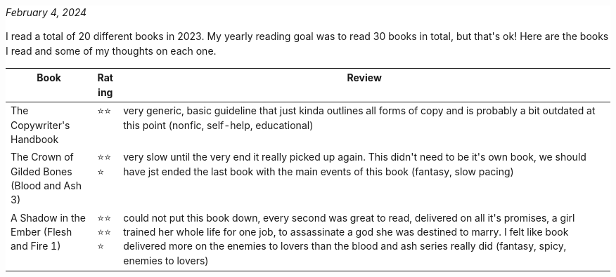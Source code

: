 *February 4, 2024*

I read a total of 20 different books in 2023. My yearly reading goal was to read 30 books in total, but that's ok! Here are the books I read and some of my thoughts on each one. 

| **Book**                                         | **Rating** | **Review**                                                                                                                                                                                                                                                                                                                                                                                                                                                                                                                                                                                                                                                                                                                                                                                                                                                                                                                                                                                                  |
| ------------------------------------------------ | ---------- | ----------------------------------------------------------------------------------------------------------------------------------------------------------------------------------------------------------------------------------------------------------------------------------------------------------------------------------------------------------------------------------------------------------------------------------------------------------------------------------------------------------------------------------------------------------------------------------------------------------------------------------------------------------------------------------------------------------------------------------------------------------------------------------------------------------------------------------------------------------------------------------------------------------------------------------------------------------------------------------------------------------- |
| The Copywriter's Handbook                        | ⭐⭐         | very generic, basic guideline that just kinda outlines all forms of copy and is probably a bit outdated at this point (nonfic, self-help, educational)                                                                                                                                                                                                                                                                                                                                                                                                                                                                                                                                                                                                                                                                                                                                                                                                                                                      |
| The Crown of Gilded Bones (Blood and Ash 3)      | ⭐⭐⭐        | very slow until the very end it really picked up again. This didn't need to be it's own book, we should have jst ended the last book with the main events of this book (fantasy, slow pacing)                                                                                                                                                                                                                                                                                                                                                                                                                                                                                                                                                                                                                                                                                                                                                                                                               |
| A Shadow in the Ember (Flesh and Fire 1)         | ⭐⭐⭐⭐⭐      | could not put this book down, every second was great to read, delivered on all it's promises, a girl trained her whole life for one job, to assassinate a god she was destined to marry. I felt like book delivered more on the enemies to lovers than the blood and ash series really did (fantasy, spicy, enemies to lovers)                                                                                                                                                                                                                                                                                                                                                                                                                                                                                                                                                                                                                                                                              |
